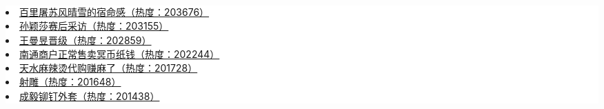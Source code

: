 <li>
<a href="https://s.weibo.com/weibo?q=%23%E7%99%BE%E9%87%8C%E5%B1%A0%E8%8B%8F%E9%A3%8E%E6%99%B4%E9%9B%AA%E7%9A%84%E5%AE%BF%E5%91%BD%E6%84%9F%23" target="weibo">
百里屠苏风晴雪的宿命感（热度：203676）
</a>
</li>

<li>
<a href="https://s.weibo.com/weibo?q=%23%E5%AD%99%E9%A2%96%E8%8E%8E%E8%B5%9B%E5%90%8E%E9%87%87%E8%AE%BF%23" target="weibo">
孙颖莎赛后采访（热度：203155）
</a>
</li>

<li>
<a href="https://s.weibo.com/weibo?q=%23%E7%8E%8B%E6%9B%BC%E6%98%B1%E6%99%8B%E7%BA%A7%23" target="weibo">
王曼昱晋级（热度：202859）
</a>
</li>

<li>
<a href="https://s.weibo.com/weibo?q=%23%E5%8D%97%E9%80%9A%E5%95%86%E6%88%B7%E6%AD%A3%E5%B8%B8%E5%94%AE%E5%8D%96%E5%86%A5%E5%B8%81%E7%BA%B8%E9%92%B1%23" target="weibo">
南通商户正常售卖冥币纸钱（热度：202244）
</a>
</li>

<li>
<a href="https://s.weibo.com/weibo?q=%23%E5%A4%A9%E6%B0%B4%E9%BA%BB%E8%BE%A3%E7%83%AB%E4%BB%A3%E8%B4%AD%E8%B5%9A%E9%BA%BB%E4%BA%86%23" target="weibo">
天水麻辣烫代购赚麻了（热度：201728）
</a>
</li>

<li>
<a href="https://s.weibo.com/weibo?q=%23%E5%B0%84%E9%9B%95%23" target="weibo">
射雕（热度：201648）
</a>
</li>

<li>
<a href="https://s.weibo.com/weibo?q=%23%E6%88%90%E6%AF%85%E9%93%86%E9%92%89%E5%A4%96%E5%A5%97%23" target="weibo">
成毅铆钉外套（热度：201438）
</a>
